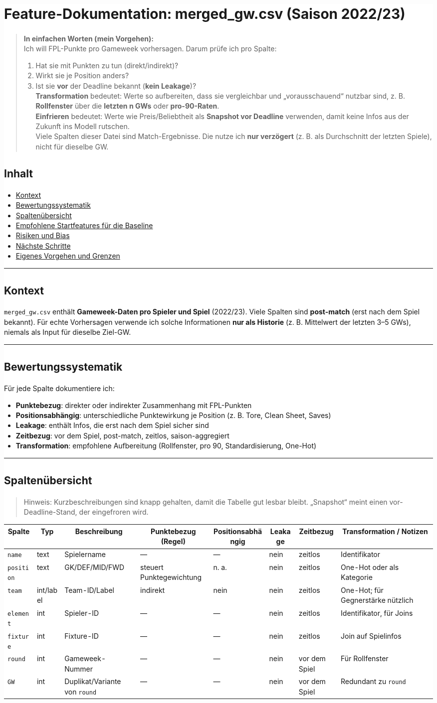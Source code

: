 # Feature-Dokumentation: merged_gw.csv (Saison 2022/23)

> **In einfachen Worten (mein Vorgehen):**  
> Ich will FPL-Punkte pro Gameweek vorhersagen. Darum prüfe ich pro Spalte:  
> 1) Hat sie mit Punkten zu tun (direkt/indirekt)?  
> 2) Wirkt sie je Position anders?  
> 3) Ist sie **vor** der Deadline bekannt (**kein Leakage**)?  
> **Transformation** bedeutet: Werte so aufbereiten, dass sie vergleichbar und „vorausschauend“ nutzbar sind, z. B. **Rollfenster** über die **letzten n GWs** oder **pro-90-Raten**.  
> **Einfrieren** bedeutet: Werte wie Preis/Beliebtheit als **Snapshot vor Deadline** verwenden, damit keine Infos aus der Zukunft ins Modell rutschen.  
> Viele Spalten dieser Datei sind Match-Ergebnisse. Die nutze ich **nur verzögert** (z. B. als Durchschnitt der letzten Spiele), nicht für dieselbe GW.

## Inhalt
- [Kontext](#kontext)
- [Bewertungssystematik](#bewertungssystematik)
- [Spaltenübersicht](#spaltenübersicht)
- [Empfohlene Startfeatures für die Baseline](#empfohlene-startfeatures-für-die-baseline)
- [Risiken und Bias](#risiken-und-bias)
- [Nächste Schritte](#nächste-schritte)
- [Eigenes Vorgehen und Grenzen](#eigenes-vorgehen-und-grenzen)

---

## Kontext
`merged_gw.csv` enthält **Gameweek-Daten pro Spieler und Spiel** (2022/23). Viele Spalten sind **post-match** (erst nach dem Spiel bekannt). Für echte Vorhersagen verwende ich solche Informationen **nur als Historie** (z. B. Mittelwert der letzten 3–5 GWs), niemals als Input für dieselbe Ziel-GW.

---

## Bewertungssystematik
Für jede Spalte dokumentiere ich:
- **Punktebezug**: direkter oder indirekter Zusammenhang mit FPL-Punkten  
- **Positionsabhängig**: unterschiedliche Punktewirkung je Position (z. B. Tore, Clean Sheet, Saves)  
- **Leakage**: enthält Infos, die erst nach dem Spiel sicher sind  
- **Zeitbezug**: vor dem Spiel, post-match, zeitlos, saison-aggregiert  
- **Transformation**: empfohlene Aufbereitung (Rollfenster, pro 90, Standardisierung, One-Hot)

---

## Spaltenübersicht

> Hinweis: Kurzbeschreibungen sind knapp gehalten, damit die Tabelle gut lesbar bleibt. „Snapshot“ meint einen vor-Deadline-Stand, der eingefroren wird.

| Spalte | Typ | Beschreibung | Punktebezug (Regel) | Positionsabhängig | Leakage | Zeitbezug | Transformation / Notizen |
|---|---|---|---|---|---|---|---|
| `name` | text | Spielername | — | — | nein | zeitlos | Identifikator |
| `position` | text | GK/DEF/MID/FWD | steuert Punktegewichtung | n. a. | nein | zeitlos | One-Hot oder als Kategorie |
| `team` | int/label | Team-ID/Label | indirekt | nein | nein | zeitlos | One-Hot; für Gegnerstärke nützlich |
| `element` | int | Spieler-ID | — | — | nein | zeitlos | Identifikator, für Joins |
| `fixture` | int | Fixture-ID | — | — | nein | zeitlos | Join auf Spielinfos |
| `round` | int | Gameweek-Nummer | — | — | nein | vor dem Spiel | Für Rollfenster |
| `GW` | int | Duplikat/Variante von `round` | — | — | nein | vor dem Spiel | Redundant zu `round` |